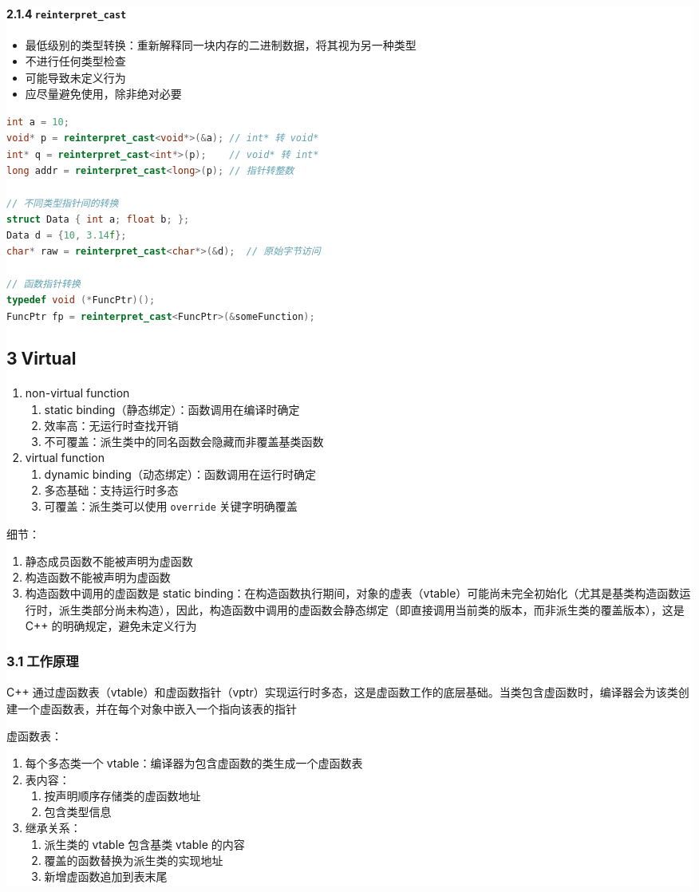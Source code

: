 #### 2.1.4 `reinterpret_cast`

- 最低级别的类型转换：重新解释同一块内存的二进制数据，将其视为另一种类型
- 不进行任何类型检查
- 可能导致未定义行为
- 应尽量避免使用，除非绝对必要

```cpp linenums="1"
int a = 10;
void* p = reinterpret_cast<void*>(&a); // int* 转 void*
int* q = reinterpret_cast<int*>(p);    // void* 转 int*
long addr = reinterpret_cast<long>(p); // 指针转整数

// 不同类型指针间的转换
struct Data { int a; float b; };
Data d = {10, 3.14f};
char* raw = reinterpret_cast<char*>(&d);  // 原始字节访问

// 函数指针转换
typedef void (*FuncPtr)();
FuncPtr fp = reinterpret_cast<FuncPtr>(&someFunction);
```

## 3 Virtual

1. non-virtual function
      1. static binding（静态绑定）：函数调用在编译时确定
      2. 效率高：无运行时查找开销
      3. 不可覆盖：派生类中的同名函数会隐藏而非覆盖基类函数
2. virtual function
      1. dynamic binding（动态绑定）：函数调用在运行时确定
      2. 多态基础：支持运行时多态
      3. 可覆盖：派生类可以使用 `override` 关键字明确覆盖

细节：

1. 静态成员函数不能被声明为虚函数
2. 构造函数不能被声明为虚函数
3. 构造函数中调用的虚函数是 static binding：在构造函数执行期间，对象的虚表（vtable）可能尚未完全初始化（尤其是基类构造函数运行时，派生类部分尚未构造），因此，构造函数中调用的虚函数会静态绑定（即直接调用当前类的版本，而非派生类的覆盖版本），这是 C++ 的明确规定，避免未定义行为

### 3.1 工作原理

C++ 通过虚函数表（vtable）和虚函数指针（vptr）实现运行时多态，这是虚函数工作的底层基础。当类包含虚函数时，编译器会为该类创建一个虚函数表，并在每个对象中嵌入一个指向该表的指针

虚函数表：

1. 每个多态类一个 vtable：编译器为包含虚函数的类生成一个虚函数表
2. 表内容：
      1. 按声明顺序存储类的虚函数地址
      2. 包含类型信息
3. 继承关系：
      1. 派生类的 vtable 包含基类 vtable 的内容
      2. 覆盖的函数替换为派生类的实现地址
      3. 新增虚函数追加到表末尾
